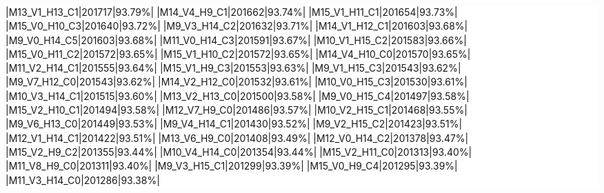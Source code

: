 |M13_V1_H13_C1|201717|93.79%|
|M14_V4_H9_C1|201662|93.74%|
|M15_V1_H11_C1|201654|93.73%|
|M15_V0_H10_C3|201640|93.72%|
|M9_V3_H14_C2|201632|93.71%|
|M14_V1_H12_C1|201603|93.68%|
|M9_V0_H14_C5|201603|93.68%|
|M11_V0_H14_C3|201591|93.67%|
|M10_V1_H15_C2|201583|93.66%|
|M15_V0_H11_C2|201572|93.65%|
|M15_V1_H10_C2|201572|93.65%|
|M14_V4_H10_C0|201570|93.65%|
|M11_V2_H14_C1|201555|93.64%|
|M15_V1_H9_C3|201553|93.63%|
|M9_V1_H15_C3|201543|93.62%|
|M9_V7_H12_C0|201543|93.62%|
|M14_V2_H12_C0|201532|93.61%|
|M10_V0_H15_C3|201530|93.61%|
|M10_V3_H14_C1|201515|93.60%|
|M13_V2_H13_C0|201500|93.58%|
|M9_V0_H15_C4|201497|93.58%|
|M15_V2_H10_C1|201494|93.58%|
|M12_V7_H9_C0|201486|93.57%|
|M10_V2_H15_C1|201468|93.55%|
|M9_V6_H13_C0|201449|93.53%|
|M9_V4_H14_C1|201430|93.52%|
|M9_V2_H15_C2|201423|93.51%|
|M12_V1_H14_C1|201422|93.51%|
|M13_V6_H9_C0|201408|93.49%|
|M12_V0_H14_C2|201378|93.47%|
|M15_V2_H9_C2|201355|93.44%|
|M10_V4_H14_C0|201354|93.44%|
|M15_V2_H11_C0|201313|93.40%|
|M11_V8_H9_C0|201311|93.40%|
|M9_V3_H15_C1|201299|93.39%|
|M15_V0_H9_C4|201295|93.39%|
|M11_V3_H14_C0|201286|93.38%|